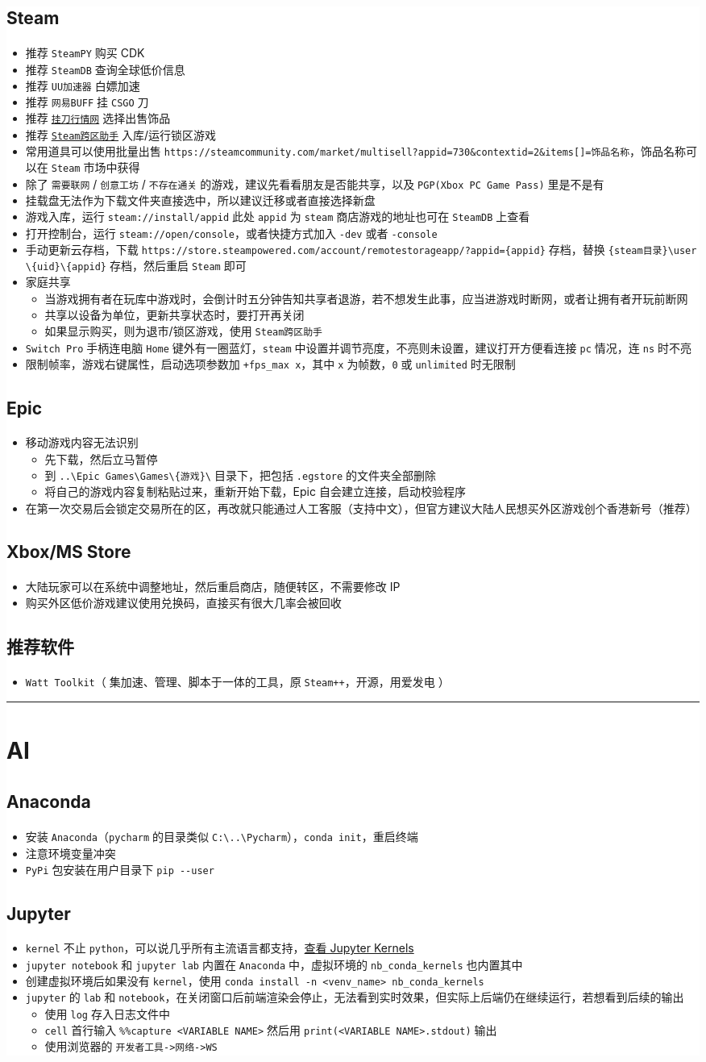 ## Steam
- 推荐 `SteamPY` 购买 CDK
- 推荐 `SteamDB` 查询全球低价信息
- 推荐 `UU加速器` 白嫖加速
- 推荐 `网易BUFF` 挂 `CSGO` 刀
- 推荐 [`挂刀行情网`](https://www.iflow.work/) 选择出售饰品
- 推荐 [`Steam跨区助手`](https://www.dogfight360.com/blog/3441/) 入库/运行锁区游戏
- 常用道具可以使用批量出售 `https://steamcommunity.com/market/multisell?appid=730&contextid=2&items[]=饰品名称`，饰品名称可以在 `Steam` 市场中获得
- 除了 `需要联网` / `创意工坊` / `不存在通关` 的游戏，建议先看看朋友是否能共享，以及 `PGP(Xbox PC Game Pass)` 里是不是有
- 挂载盘无法作为下载文件夹直接选中，所以建议迁移或者直接选择新盘
- 游戏入库，运行 `steam://install/appid` 此处 `appid` 为 `steam` 商店游戏的地址也可在 `SteamDB` 上查看
- 打开控制台，运行 `steam://open/console`，或者快捷方式加入 `-dev` 或者 `-console`
- 手动更新云存档，下载 `https://store.steampowered.com/account/remotestorageapp/?appid={appid}` 存档，替换 `{steam目录}\user\{uid}\{appid}` 存档，然后重启 `Steam` 即可
- 家庭共享
  - 当游戏拥有者在玩库中游戏时，会倒计时五分钟告知共享者退游，若不想发生此事，应当进游戏时断网，或者让拥有者开玩前断网
  - 共享以设备为单位，更新共享状态时，要打开再关闭
  - 如果显示购买，则为退市/锁区游戏，使用 `Steam跨区助手`
- `Switch Pro` 手柄连电脑 `Home` 键外有一圈蓝灯，`steam` 中设置并调节亮度，不亮则未设置，建议打开方便看连接 `pc` 情况，连 `ns` 时不亮
- 限制帧率，游戏右键属性，启动选项参数加 `+fps_max x`，其中 `x` 为帧数，`0` 或 `unlimited` 时无限制

## Epic
- 移动游戏内容无法识别
  - 先下载，然后立马暂停
  - 到 `..\Epic Games\Games\{游戏}\` 目录下，把包括 `.egstore` 的文件夹全部删除
  - 将自己的游戏内容复制粘贴过来，重新开始下载，Epic 自会建立连接，启动校验程序
- 在第一次交易后会锁定交易所在的区，再改就只能通过人工客服（支持中文），但官方建议大陆人民想买外区游戏创个香港新号（推荐）


## Xbox/MS Store
- 大陆玩家可以在系统中调整地址，然后重启商店，随便转区，不需要修改 IP
- 购买外区低价游戏建议使用兑换码，直接买有很大几率会被回收

## 推荐软件
- `Watt Toolkit`（ 集加速、管理、脚本于一体的工具，原 `Steam++`，开源，用爱发电 ）

---

# AI

## Anaconda
- 安装 `Anaconda`（`pycharm` 的目录类似 `C:\..\Pycharm`），`conda init`，重启终端
- 注意环境变量冲突
- `PyPi` 包安装在用户目录下 `pip --user`

## Jupyter
- `kernel` 不止 `python`，可以说几乎所有主流语言都支持，[查看 Jupyter Kernels](https://github.com/jupyter/jupyter/wiki/Jupyter-kernels)
- `jupyter notebook` 和 `jupyter lab` 内置在 `Anaconda` 中，虚拟环境的 `nb_conda_kernels` 也内置其中
- 创建虚拟环境后如果没有 `kernel`，使用 `conda install -n <venv_name> nb_conda_kernels`
- `jupyter` 的 `lab` 和 `notebook`，在关闭窗口后前端渲染会停止，无法看到实时效果，但实际上后端仍在继续运行，若想看到后续的输出
  - 使用 `log` 存入日志文件中
  - `cell` 首行输入 `%%capture <VARIABLE NAME>` 然后用 `print(<VARIABLE NAME>.stdout)` 输出
  - 使用浏览器的 `开发者工具->网络->WS`
